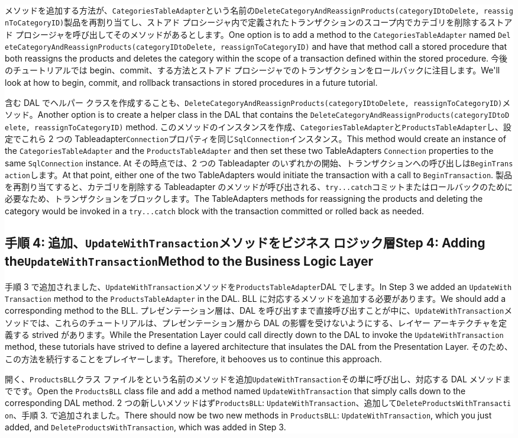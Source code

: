 <span data-ttu-id="549be-232">メソッドを追加する方法が、`CategoriesTableAdapter`という名前の`DeleteCategoryAndReassignProducts(categoryIDtoDelete, reassignToCategoryID)`製品を再割り当てし、ストアド プロシージャ内で定義されたトランザクションのスコープ内でカテゴリを削除するストアド プロシージャを呼び出してそのメソッドがあるとします。</span><span class="sxs-lookup"><span data-stu-id="549be-232">One option is to add a method to the `CategoriesTableAdapter` named `DeleteCategoryAndReassignProducts(categoryIDtoDelete, reassignToCategoryID)` and have that method call a stored procedure that both reassigns the products and deletes the category within the scope of a transaction defined within the stored procedure.</span></span> <span data-ttu-id="549be-233">今後のチュートリアルでは begin、commit、する方法とストアド プロシージャでのトランザクションをロールバックに注目します。</span><span class="sxs-lookup"><span data-stu-id="549be-233">We'll look at how to begin, commit, and rollback transactions in stored procedures in a future tutorial.</span></span>

<span data-ttu-id="549be-234">含む DAL でヘルパー クラスを作成することも、`DeleteCategoryAndReassignProducts(categoryIDtoDelete, reassignToCategoryID)`メソッド。</span><span class="sxs-lookup"><span data-stu-id="549be-234">Another option is to create a helper class in the DAL that contains the `DeleteCategoryAndReassignProducts(categoryIDtoDelete, reassignToCategoryID)` method.</span></span> <span data-ttu-id="549be-235">このメソッドのインスタンスを作成、`CategoriesTableAdapter`と`ProductsTableAdapter`し、設定でこれら 2 つの Tableadapter`Connection`プロパティを同じ`SqlConnection`インスタンス。</span><span class="sxs-lookup"><span data-stu-id="549be-235">This method would create an instance of the `CategoriesTableAdapter` and the `ProductsTableAdapter` and then set these two TableAdapters `Connection` properties to the same `SqlConnection` instance.</span></span> <span data-ttu-id="549be-236">At その時点では、2 つの Tableadapter のいずれかの開始、トランザクションへの呼び出しは`BeginTransaction`します。</span><span class="sxs-lookup"><span data-stu-id="549be-236">At that point, either one of the two TableAdapters would initiate the transaction with a call to `BeginTransaction`.</span></span> <span data-ttu-id="549be-237">製品を再割り当てすると、カテゴリを削除する Tableadapter のメソッドが呼び出される、`try...catch`コミットまたはロールバックのために必要なため、トランザクションをブロックします。</span><span class="sxs-lookup"><span data-stu-id="549be-237">The TableAdapters methods for reassigning the products and deleting the category would be invoked in a `try...catch` block with the transaction committed or rolled back as needed.</span></span>

## <a name="step-4-adding-theupdatewithtransactionmethod-to-the-business-logic-layer"></a><span data-ttu-id="549be-238">手順 4: 追加、`UpdateWithTransaction`メソッドをビジネス ロジック層</span><span class="sxs-lookup"><span data-stu-id="549be-238">Step 4: Adding the`UpdateWithTransaction`Method to the Business Logic Layer</span></span>

<span data-ttu-id="549be-239">手順 3 で追加されました、`UpdateWithTransaction`メソッドを`ProductsTableAdapter`DAL でします。</span><span class="sxs-lookup"><span data-stu-id="549be-239">In Step 3 we added an `UpdateWithTransaction` method to the `ProductsTableAdapter` in the DAL.</span></span> <span data-ttu-id="549be-240">BLL に対応するメソッドを追加する必要があります。</span><span class="sxs-lookup"><span data-stu-id="549be-240">We should add a corresponding method to the BLL.</span></span> <span data-ttu-id="549be-241">プレゼンテーション層は、DAL を呼び出すまで直接呼び出すことが中に、`UpdateWithTransaction`メソッドでは、これらのチュートリアルは、プレゼンテーション層から DAL の影響を受けないようにする、レイヤー アーキテクチャを定義する strived があります。</span><span class="sxs-lookup"><span data-stu-id="549be-241">While the Presentation Layer could call directly down to the DAL to invoke the `UpdateWithTransaction` method, these tutorials have strived to define a layered architecture that insulates the DAL from the Presentation Layer.</span></span> <span data-ttu-id="549be-242">そのため、この方法を続行することをプレイヤーします。</span><span class="sxs-lookup"><span data-stu-id="549be-242">Therefore, it behooves us to continue this approach.</span></span>

<span data-ttu-id="549be-243">開く、`ProductsBLL`クラス ファイルをという名前のメソッドを追加`UpdateWithTransaction`その単に呼び出し、対応する DAL メソッドまでです。</span><span class="sxs-lookup"><span data-stu-id="549be-243">Open the `ProductsBLL` class file and add a method named `UpdateWithTransaction` that simply calls down to the corresponding DAL method.</span></span> <span data-ttu-id="549be-244">2 つの新しいメソッドはず`ProductsBLL`: `UpdateWithTransaction`、追加して`DeleteProductsWithTransaction`、手順 3. で追加されました。</span><span class="sxs-lookup"><span data-stu-id="549be-244">There should now be two new methods in `ProductsBLL`: `UpdateWithTransaction`, which you just added, and `DeleteProductsWithTransaction`, which was added in Step 3.</span></span>
